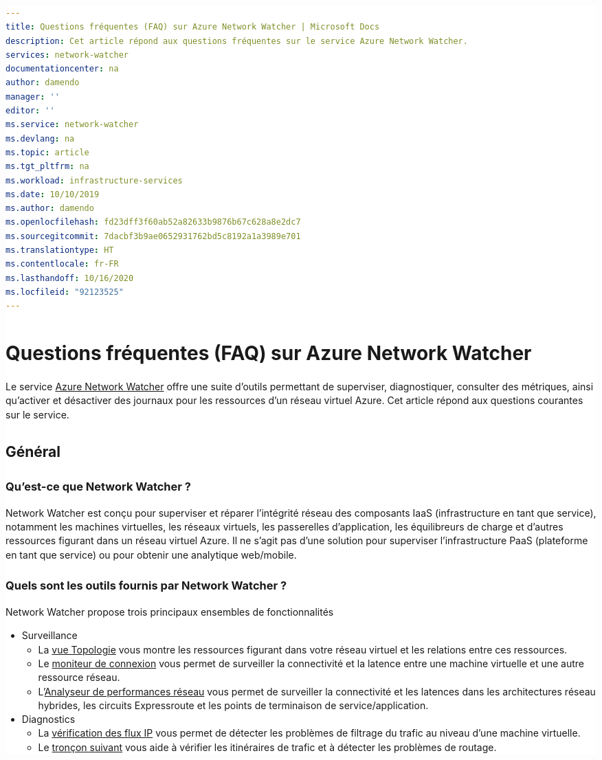 ```yaml
---
title: Questions fréquentes (FAQ) sur Azure Network Watcher | Microsoft Docs
description: Cet article répond aux questions fréquentes sur le service Azure Network Watcher.
services: network-watcher
documentationcenter: na
author: damendo
manager: ''
editor: ''
ms.service: network-watcher
ms.devlang: na
ms.topic: article
ms.tgt_pltfrm: na
ms.workload: infrastructure-services
ms.date: 10/10/2019
ms.author: damendo
ms.openlocfilehash: fd23dff3f60ab52a82633b9876b67c628a8e2dc7
ms.sourcegitcommit: 7dacbf3b9ae0652931762bd5c8192a1a3989e701
ms.translationtype: HT
ms.contentlocale: fr-FR
ms.lasthandoff: 10/16/2020
ms.locfileid: "92123525"
---
```

# <a name="frequently-asked-questions-faq-about-azure-network-watcher"></a>Questions fréquentes (FAQ) sur Azure Network Watcher
Le service [Azure Network Watcher](https://docs.microsoft.com/azure/network-watcher/network-watcher-monitoring-overview) offre une suite d’outils permettant de superviser, diagnostiquer, consulter des métriques, ainsi qu’activer et désactiver des journaux pour les ressources d’un réseau virtuel Azure. Cet article répond aux questions courantes sur le service.

## <a name="general"></a>Général

### <a name="what-is-network-watcher"></a>Qu’est-ce que Network Watcher ?
Network Watcher est conçu pour superviser et réparer l’intégrité réseau des composants IaaS (infrastructure en tant que service), notamment les machines virtuelles, les réseaux virtuels, les passerelles d’application, les équilibreurs de charge et d’autres ressources figurant dans un réseau virtuel Azure. Il ne s’agit pas d’une solution pour superviser l’infrastructure PaaS (plateforme en tant que service) ou pour obtenir une analytique web/mobile.

### <a name="what-tools-does-network-watcher-provide"></a>Quels sont les outils fournis par Network Watcher ?
Network Watcher propose trois principaux ensembles de fonctionnalités
* Surveillance
  * La [vue Topologie](https://docs.microsoft.com/azure/network-watcher/view-network-topology) vous montre les ressources figurant dans votre réseau virtuel et les relations entre ces ressources.
  * Le [moniteur de connexion](https://docs.microsoft.com/azure/network-watcher/connection-monitor) vous permet de surveiller la connectivité et la latence entre une machine virtuelle et une autre ressource réseau.
  * L’[Analyseur de performances réseau](https://docs.microsoft.com/azure/azure-monitor/insights/network-performance-monitor) vous permet de surveiller la connectivité et les latences dans les architectures réseau hybrides, les circuits Expressroute et les points de terminaison de service/application.  
* Diagnostics
  * La [vérification des flux IP](https://docs.microsoft.com/azure/network-watcher/network-watcher-ip-flow-verify-overview) vous permet de détecter les problèmes de filtrage du trafic au niveau d’une machine virtuelle.
  * Le [tronçon suivant](https://docs.microsoft.com/azure/network-watcher/network-watcher-next-hop-overview) vous aide à vérifier les itinéraires de trafic et à détecter les problèmes de routage.